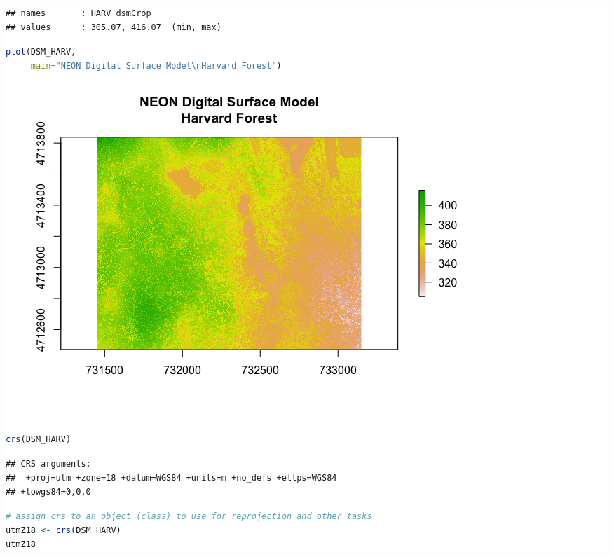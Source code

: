     ## names       : HARV_dsmCrop 
    ## values      : 305.07, 416.07  (min, max)

``` r
plot(DSM_HARV, 
     main="NEON Digital Surface Model\nHarvard Forest")
```

![](spatial_data_in_R_files/figure-markdown_github/raster-1.png)

``` r
crs(DSM_HARV)
```

    ## CRS arguments:
    ##  +proj=utm +zone=18 +datum=WGS84 +units=m +no_defs +ellps=WGS84
    ## +towgs84=0,0,0

``` r
# assign crs to an object (class) to use for reprojection and other tasks
utmZ18 <- crs(DSM_HARV)
utmZ18
```
